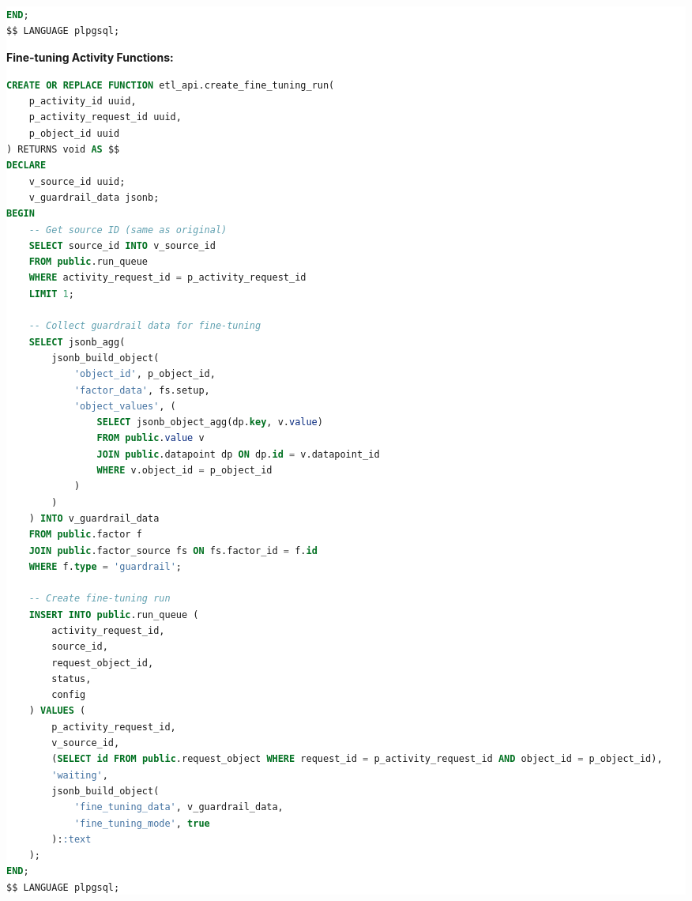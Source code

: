 ```sql
END;
$$ LANGUAGE plpgsql;
```

**Fine-tuning Activity Functions:**
```sql
CREATE OR REPLACE FUNCTION etl_api.create_fine_tuning_run(
    p_activity_id uuid,
    p_activity_request_id uuid,
    p_object_id uuid
) RETURNS void AS $$
DECLARE
    v_source_id uuid;
    v_guardrail_data jsonb;
BEGIN
    -- Get source ID (same as original)
    SELECT source_id INTO v_source_id
    FROM public.run_queue
    WHERE activity_request_id = p_activity_request_id
    LIMIT 1;
    
    -- Collect guardrail data for fine-tuning
    SELECT jsonb_agg(
        jsonb_build_object(
            'object_id', p_object_id,
            'factor_data', fs.setup,
            'object_values', (
                SELECT jsonb_object_agg(dp.key, v.value)
                FROM public.value v
                JOIN public.datapoint dp ON dp.id = v.datapoint_id
                WHERE v.object_id = p_object_id
            )
        )
    ) INTO v_guardrail_data
    FROM public.factor f
    JOIN public.factor_source fs ON fs.factor_id = f.id
    WHERE f.type = 'guardrail';
    
    -- Create fine-tuning run
    INSERT INTO public.run_queue (
        activity_request_id,
        source_id,
        request_object_id,
        status,
        config
    ) VALUES (
        p_activity_request_id,
        v_source_id,
        (SELECT id FROM public.request_object WHERE request_id = p_activity_request_id AND object_id = p_object_id),
        'waiting',
        jsonb_build_object(
            'fine_tuning_data', v_guardrail_data,
            'fine_tuning_mode', true
        )::text
    );
END;
$$ LANGUAGE plpgsql;
```
